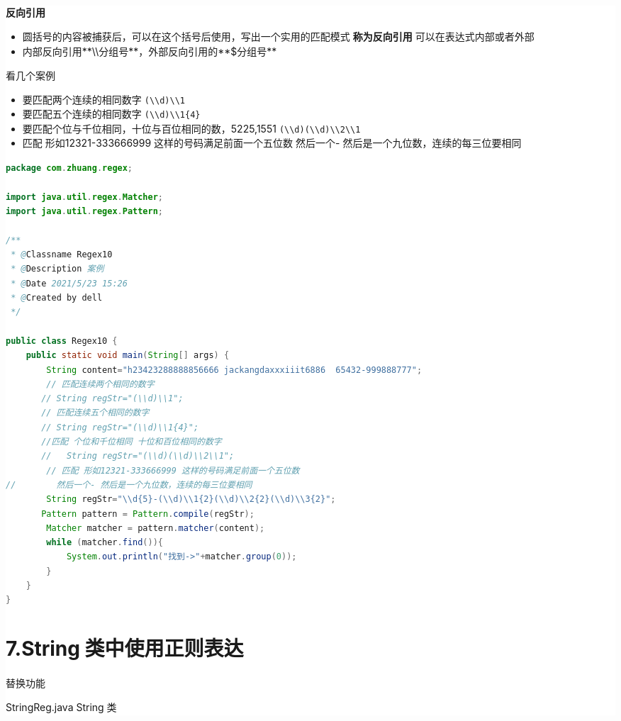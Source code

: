 **反向引用**

- 圆括号的内容被捕获后，可以在这个括号后使用，写出一个实用的匹配模式 **称为反向引用** 可以在表达式内部或者外部
- 内部反向引用**\\\分组号**，外部反向引用的**$分组号**

看几个案例

- 要匹配两个连续的相同数字  `(\\d)\\1`
- 要匹配五个连续的相同数字 `(\\d)\\1{4}`
- 要匹配个位与千位相同，十位与百位相同的数，5225,1551  `(\\d)(\\d)\\2\\1`
- 匹配 形如12321-333666999 这样的号码满足前面一个五位数
   然后一个- 然后是一个九位数，连续的每三位要相同

```java
package com.zhuang.regex;

import java.util.regex.Matcher;
import java.util.regex.Pattern;

/**
 * @Classname Regex10
 * @Description 案例
 * @Date 2021/5/23 15:26
 * @Created by dell
 */

public class Regex10 {
    public static void main(String[] args) {
        String content="h23423288888856666 jackangdaxxxiiit6886  65432-999888777";
        // 匹配连续两个相同的数字
       // String regStr="(\\d)\\1";
       // 匹配连续五个相同的数字
       // String regStr="(\\d)\\1{4}";
       //匹配 个位和千位相同 十位和百位相同的数字
       //   String regStr="(\\d)(\\d)\\2\\1";
        // 匹配 形如12321-333666999 这样的号码满足前面一个五位数
//        然后一个- 然后是一个九位数，连续的每三位要相同
        String regStr="\\d{5}-(\\d)\\1{2}(\\d)\\2{2}(\\d)\\3{2}";
       Pattern pattern = Pattern.compile(regStr);
        Matcher matcher = pattern.matcher(content);
        while (matcher.find()){
            System.out.println("找到->"+matcher.group(0));
        }
    }
}
```

# 7.String 类中使用正则表达

替换功能

 StringReg.java String 类
